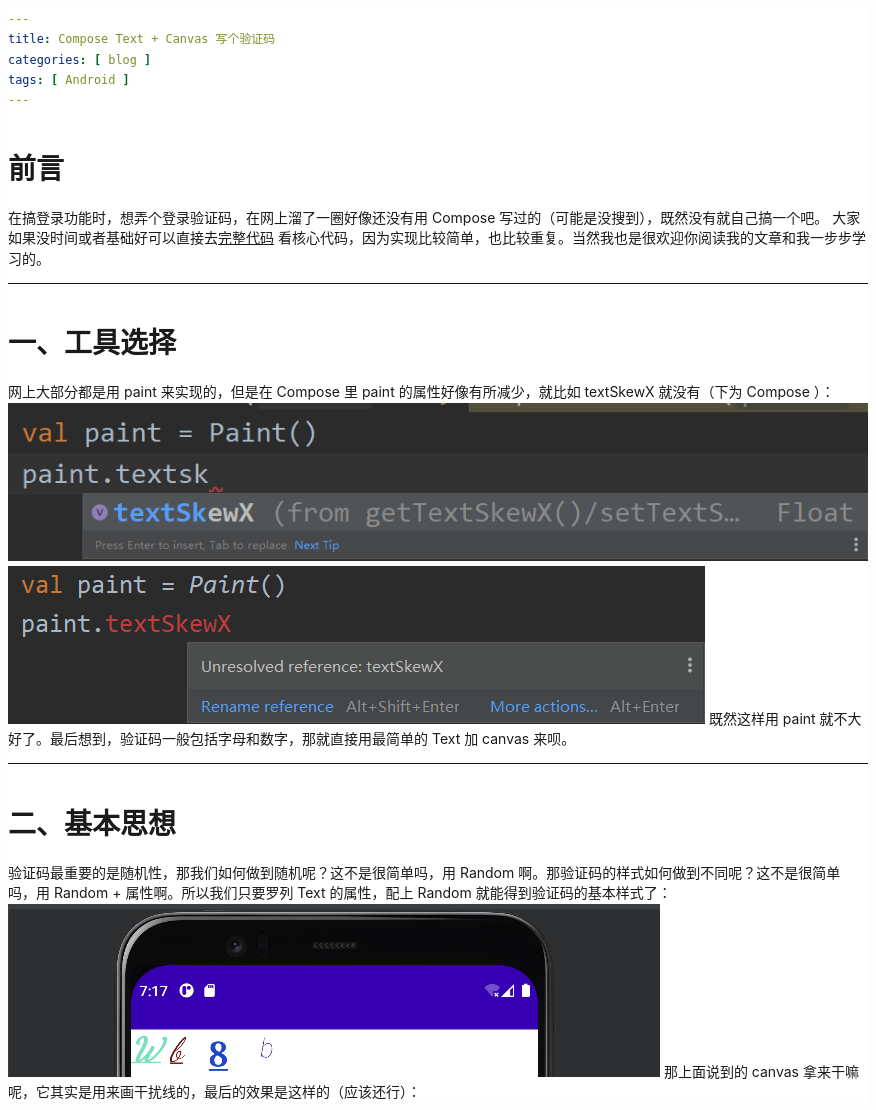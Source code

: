 ```yaml
---
title: Compose Text + Canvas 写个验证码
categories: [ blog ]
tags: [ Android ]
---
```

# 前言
在搞登录功能时，想弄个登录验证码，在网上溜了一圈好像还没有用 Compose 写过的（可能是没搜到），既然没有就自己搞一个吧。
大家如果没时间或者基础好可以直接去[完整代码](#index) 看核心代码，因为实现比较简单，也比较重复。当然我也是很欢迎你阅读我的文章和我一步步学习的。

---

# 一、工具选择
网上大部分都是用 paint 来实现的，但是在 Compose 里 paint 的属性好像有所减少，就比如 textSkewX 就没有（下为 Compose ）：![img](./assets/post_img/88458b38fa1061e38b9b6b9f6b1fd0c3_MD5.png)
![img](./assets/post_img/d2baed79c7520c8d2ca287894a120864_MD5.png)
既然这样用 paint 就不大好了。最后想到，验证码一般包括字母和数字，那就直接用最简单的 Text 加 canvas 来呗。

---
# 二、基本思想
验证码最重要的是随机性，那我们如何做到随机呢？这不是很简单吗，用 Random 啊。那验证码的样式如何做到不同呢？这不是很简单吗，用 Random + 属性啊。所以我们只要罗列 Text 的属性，配上 Random 就能得到验证码的基本样式了：
![img](./assets/post_img/0de08cf989759b5cac994ad21c0dd895_MD5.png)
那上面说到的 canvas 拿来干嘛呢，它其实是用来画干扰线的，最后的效果是这样的（应该还行）：
